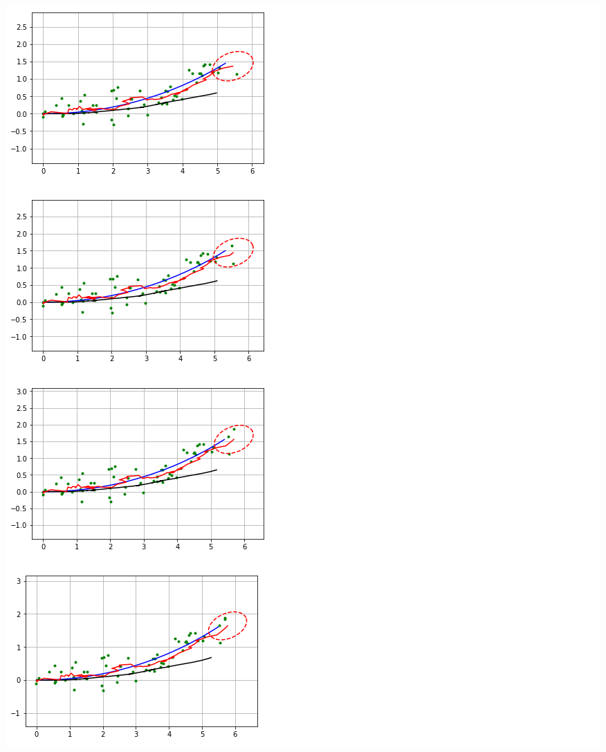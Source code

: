 

![png](1_Extended_Kalman_Filter_files/1_Extended_Kalman_Filter_11_55.png)



![png](1_Extended_Kalman_Filter_files/1_Extended_Kalman_Filter_11_56.png)



![png](1_Extended_Kalman_Filter_files/1_Extended_Kalman_Filter_11_57.png)



![png](1_Extended_Kalman_Filter_files/1_Extended_Kalman_Filter_11_58.png)
